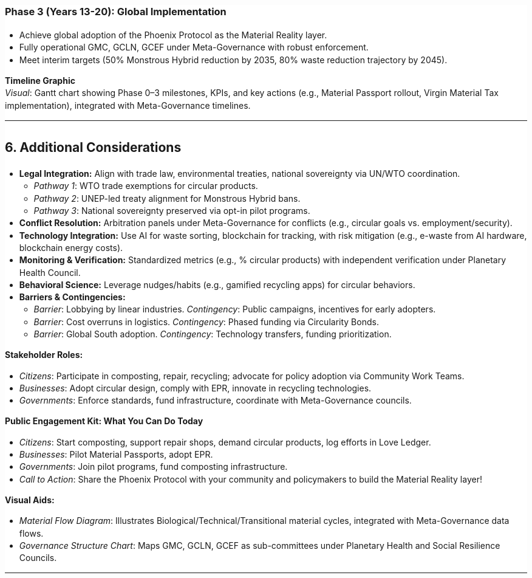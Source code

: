 ### Phase 3 (Years 13-20): Global Implementation
- Achieve global adoption of the Phoenix Protocol as the Material Reality layer.  
- Fully operational GMC, GCLN, GCEF under Meta-Governance with robust enforcement.  
- Meet interim targets (50% Monstrous Hybrid reduction by 2035, 80% waste reduction trajectory by 2045).  

**Timeline Graphic**  
*Visual*: Gantt chart showing Phase 0–3 milestones, KPIs, and key actions (e.g., Material Passport rollout, Virgin Material Tax implementation), integrated with Meta-Governance timelines.

---

## 6. Additional Considerations

- **Legal Integration:** Align with trade law, environmental treaties, national sovereignty via UN/WTO coordination.  
  - *Pathway 1*: WTO trade exemptions for circular products.  
  - *Pathway 2*: UNEP-led treaty alignment for Monstrous Hybrid bans.  
  - *Pathway 3*: National sovereignty preserved via opt-in pilot programs.  
- **Conflict Resolution:** Arbitration panels under Meta-Governance for conflicts (e.g., circular goals vs. employment/security).  
- **Technology Integration:** Use AI for waste sorting, blockchain for tracking, with risk mitigation (e.g., e-waste from AI hardware, blockchain energy costs).  
- **Monitoring & Verification:** Standardized metrics (e.g., % circular products) with independent verification under Planetary Health Council.  
- **Behavioral Science:** Leverage nudges/habits (e.g., gamified recycling apps) for circular behaviors.  
- **Barriers & Contingencies:**  
  - *Barrier*: Lobbying by linear industries. *Contingency*: Public campaigns, incentives for early adopters.  
  - *Barrier*: Cost overruns in logistics. *Contingency*: Phased funding via Circularity Bonds.  
  - *Barrier*: Global South adoption. *Contingency*: Technology transfers, funding prioritization.  

**Stakeholder Roles:**  
- *Citizens*: Participate in composting, repair, recycling; advocate for policy adoption via Community Work Teams.  
- *Businesses*: Adopt circular design, comply with EPR, innovate in recycling technologies.  
- *Governments*: Enforce standards, fund infrastructure, coordinate with Meta-Governance councils.  

**Public Engagement Kit: What You Can Do Today**  
- *Citizens*: Start composting, support repair shops, demand circular products, log efforts in Love Ledger.  
- *Businesses*: Pilot Material Passports, adopt EPR.  
- *Governments*: Join pilot programs, fund composting infrastructure.  
- *Call to Action*: Share the Phoenix Protocol with your community and policymakers to build the Material Reality layer!

**Visual Aids:**  
- *Material Flow Diagram*: Illustrates Biological/Technical/Transitional material cycles, integrated with Meta-Governance data flows.  
- *Governance Structure Chart*: Maps GMC, GCLN, GCEF as sub-committees under Planetary Health and Social Resilience Councils.

---